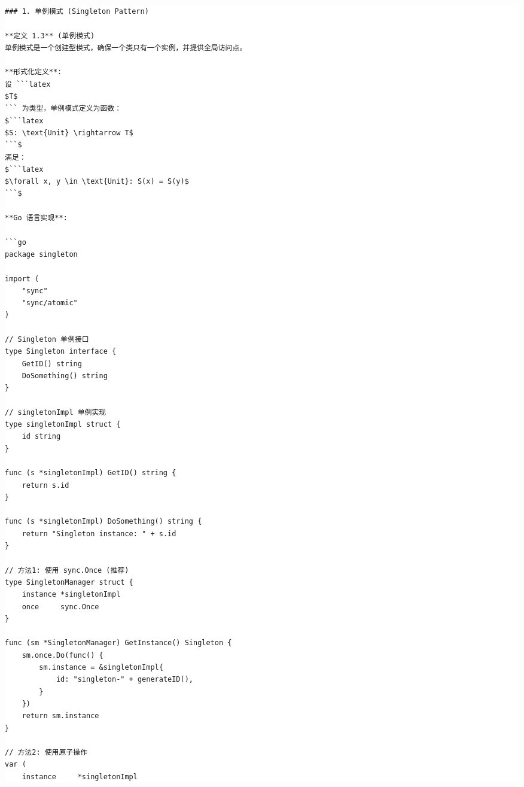 ```
### 1. 单例模式 (Singleton Pattern)

**定义 1.3** (单例模式)
单例模式是一个创建型模式，确保一个类只有一个实例，并提供全局访问点。

**形式化定义**:
设 ```latex
$T$
``` 为类型，单例模式定义为函数：
$```latex
$S: \text{Unit} \rightarrow T$
```$
满足：
$```latex
$\forall x, y \in \text{Unit}: S(x) = S(y)$
```$

**Go 语言实现**:

```go
package singleton

import (
    "sync"
    "sync/atomic"
)

// Singleton 单例接口
type Singleton interface {
    GetID() string
    DoSomething() string
}

// singletonImpl 单例实现
type singletonImpl struct {
    id string
}

func (s *singletonImpl) GetID() string {
    return s.id
}

func (s *singletonImpl) DoSomething() string {
    return "Singleton instance: " + s.id
}

// 方法1: 使用 sync.Once (推荐)
type SingletonManager struct {
    instance *singletonImpl
    once     sync.Once
}

func (sm *SingletonManager) GetInstance() Singleton {
    sm.once.Do(func() {
        sm.instance = &singletonImpl{
            id: "singleton-" + generateID(),
        }
    })
    return sm.instance
}

// 方法2: 使用原子操作
var (
    instance     *singletonImpl
```